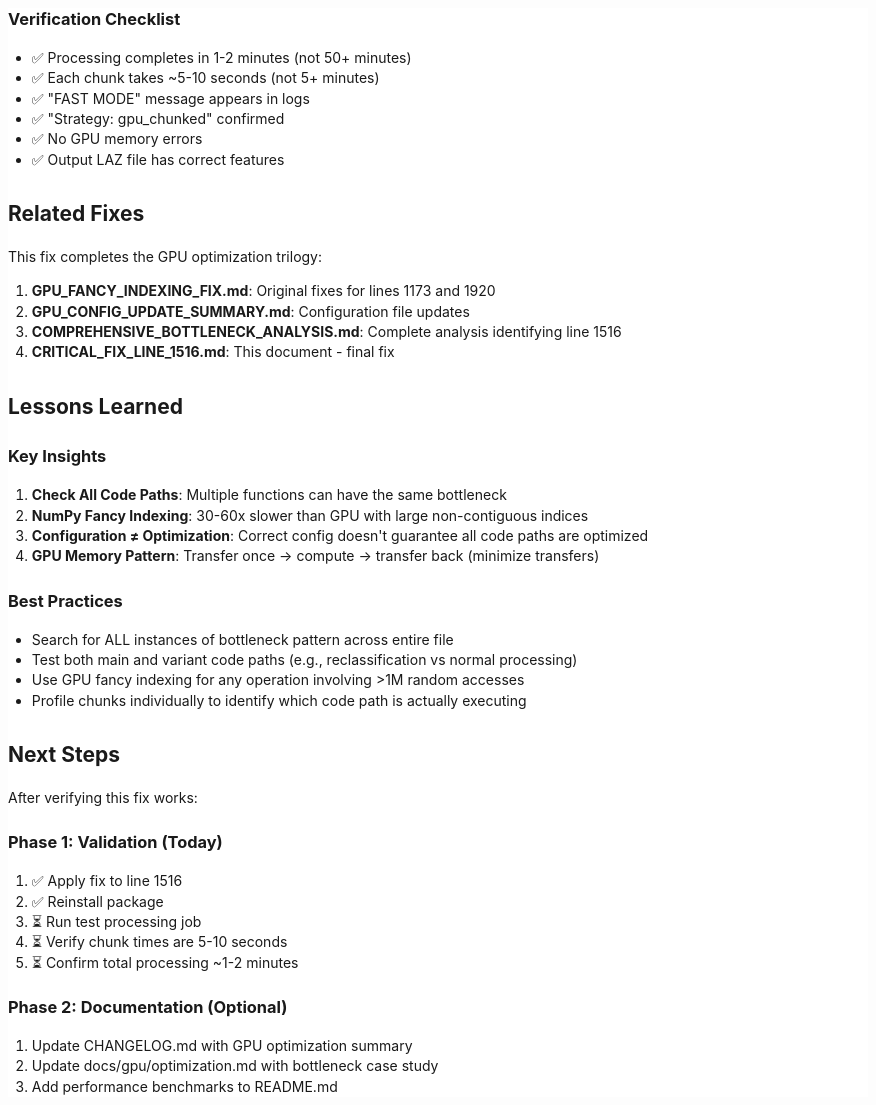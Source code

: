 ### Verification Checklist

- ✅ Processing completes in 1-2 minutes (not 50+ minutes)
- ✅ Each chunk takes ~5-10 seconds (not 5+ minutes)
- ✅ "FAST MODE" message appears in logs
- ✅ "Strategy: gpu_chunked" confirmed
- ✅ No GPU memory errors
- ✅ Output LAZ file has correct features

## Related Fixes

This fix completes the GPU optimization trilogy:

1. **GPU_FANCY_INDEXING_FIX.md**: Original fixes for lines 1173 and 1920
2. **GPU_CONFIG_UPDATE_SUMMARY.md**: Configuration file updates
3. **COMPREHENSIVE_BOTTLENECK_ANALYSIS.md**: Complete analysis identifying line 1516
4. **CRITICAL_FIX_LINE_1516.md**: This document - final fix

## Lessons Learned

### Key Insights

1. **Check All Code Paths**: Multiple functions can have the same bottleneck
2. **NumPy Fancy Indexing**: 30-60x slower than GPU with large non-contiguous indices
3. **Configuration ≠ Optimization**: Correct config doesn't guarantee all code paths are optimized
4. **GPU Memory Pattern**: Transfer once → compute → transfer back (minimize transfers)

### Best Practices

- Search for ALL instances of bottleneck pattern across entire file
- Test both main and variant code paths (e.g., reclassification vs normal processing)
- Use GPU fancy indexing for any operation involving >1M random accesses
- Profile chunks individually to identify which code path is actually executing

## Next Steps

After verifying this fix works:

### Phase 1: Validation (Today)

1. ✅ Apply fix to line 1516
2. ✅ Reinstall package
3. ⏳ Run test processing job
4. ⏳ Verify chunk times are 5-10 seconds
5. ⏳ Confirm total processing ~1-2 minutes

### Phase 2: Documentation (Optional)

1. Update CHANGELOG.md with GPU optimization summary
2. Update docs/gpu/optimization.md with bottleneck case study
3. Add performance benchmarks to README.md
